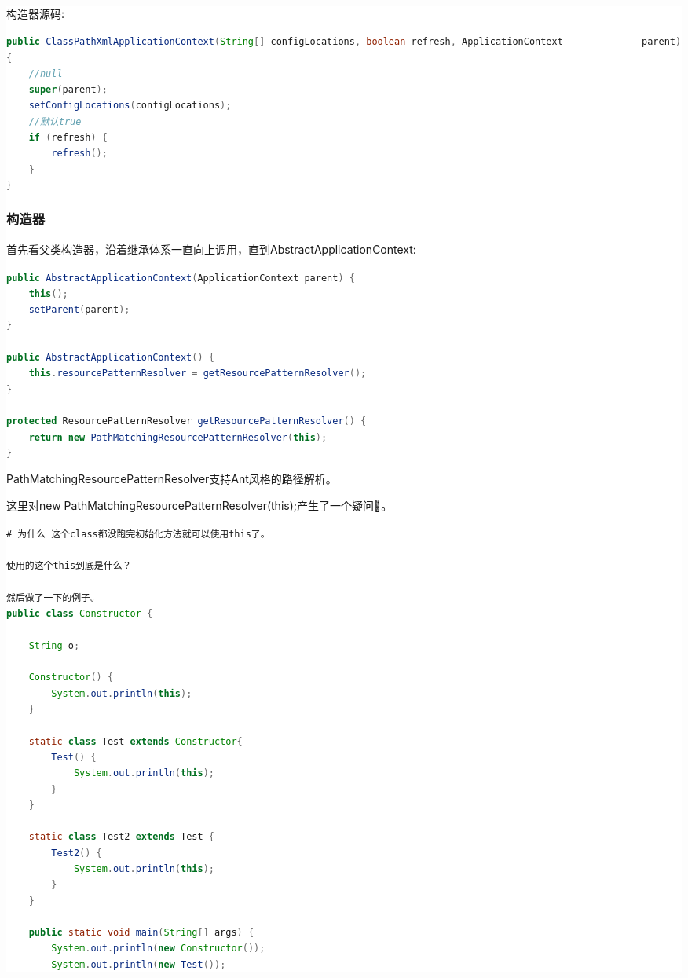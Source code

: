 构造器源码:

```java
public ClassPathXmlApplicationContext(String[] configLocations, boolean refresh, ApplicationContext 	         parent) {
    //null
    super(parent);
    setConfigLocations(configLocations);
    //默认true
    if (refresh) {
        refresh();
    }
}
```

### 构造器

首先看父类构造器，沿着继承体系一直向上调用，直到AbstractApplicationContext:

```java
public AbstractApplicationContext(ApplicationContext parent) {
    this();
    setParent(parent);
}

public AbstractApplicationContext() {
    this.resourcePatternResolver = getResourcePatternResolver();
}

protected ResourcePatternResolver getResourcePatternResolver() {
    return new PathMatchingResourcePatternResolver(this);
}
```

PathMatchingResourcePatternResolver支持Ant风格的路径解析。

这里对new PathMatchingResourcePatternResolver(this);产生了一个疑问🤔️。

```java
# 为什么 这个class都没跑完初始化方法就可以使用this了。
    
使用的这个this到底是什么？

然后做了一下的例子。
public class Constructor {

    String o;

    Constructor() {
        System.out.println(this);
    }

    static class Test extends Constructor{
        Test() {
            System.out.println(this);
        }
    }

    static class Test2 extends Test {
        Test2() {
            System.out.println(this);
        }
    }

    public static void main(String[] args) {
        System.out.println(new Constructor());
        System.out.println(new Test());
```